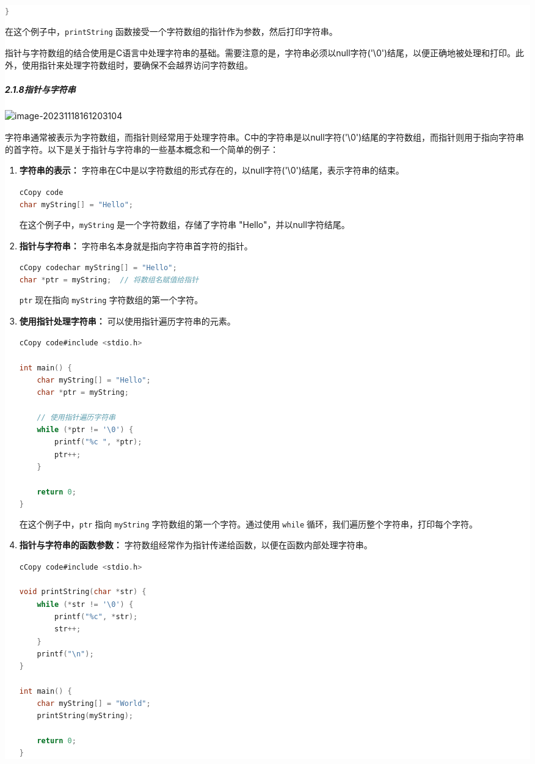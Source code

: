    ```c
   }
   ```

   在这个例子中，`printString` 函数接受一个字符数组的指针作为参数，然后打印字符串。

指针与字符数组的结合使用是C语言中处理字符串的基础。需要注意的是，字符串必须以null字符('\0')结尾，以便正确地被处理和打印。此外，使用指针来处理字符数组时，要确保不会越界访问字符数组。

##### 2.1.8指针与字符串

![image-20231118161203104](https://alphaguo-1322521250.cos.ap-beijing.myqcloud.com/202312312332757.png)

字符串通常被表示为字符数组，而指针则经常用于处理字符串。C中的字符串是以null字符('\0')结尾的字符数组，而指针则用于指向字符串的首字符。以下是关于指针与字符串的一些基本概念和一个简单的例子：

1. **字符串的表示：** 字符串在C中是以字符数组的形式存在的，以null字符('\0')结尾，表示字符串的结束。

   ```c
   cCopy code
   char myString[] = "Hello";
   ```

   在这个例子中，`myString` 是一个字符数组，存储了字符串 "Hello"，并以null字符结尾。

2. **指针与字符串：** 字符串名本身就是指向字符串首字符的指针。

   ```c
   cCopy codechar myString[] = "Hello";
   char *ptr = myString;  // 将数组名赋值给指针
   ```

   `ptr` 现在指向 `myString` 字符数组的第一个字符。

3. **使用指针处理字符串：** 可以使用指针遍历字符串的元素。

   ```c
   cCopy code#include <stdio.h>
   
   int main() {
       char myString[] = "Hello";
       char *ptr = myString;
   
       // 使用指针遍历字符串
       while (*ptr != '\0') {
           printf("%c ", *ptr);
           ptr++;
       }
   
       return 0;
   }
   ```

   在这个例子中，`ptr` 指向 `myString` 字符数组的第一个字符。通过使用 `while` 循环，我们遍历整个字符串，打印每个字符。

4. **指针与字符串的函数参数：** 字符数组经常作为指针传递给函数，以便在函数内部处理字符串。

   ```c
   cCopy code#include <stdio.h>
   
   void printString(char *str) {
       while (*str != '\0') {
           printf("%c", *str);
           str++;
       }
       printf("\n");
   }
   
   int main() {
       char myString[] = "World";
       printString(myString);
   
       return 0;
   }
   ```